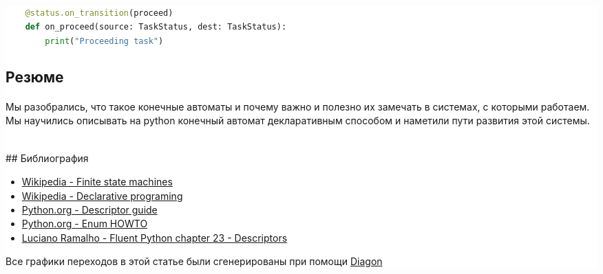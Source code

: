 ```python
    @status.on_transition(proceed)
    def on_proceed(source: TaskStatus, dest: TaskStatus):
        print("Proceeding task")
```

## Резюме
Мы разобрались, что такое конечные автоматы и почему важно и полезно их замечать в системах, с которыми работаем.
Мы научились описывать на python конечный автомат декларативным способом и наметили пути развития этой системы.

<br>
## Библиография

- [Wikipedia - Finite state machines](https://en.wikipedia.org/wiki/Finite-state_machine)
- [Wikipedia - Declarative programing](https://en.wikipedia.org/wiki/Declarative_programming)
- [Python.org - Descriptor guide](https://docs.python.org/3/howto/descriptor.html)
- [Python.org - Enum HOWTO](https://docs.python.org/3/howto/enum.html)
- [Luciano Ramalho - Fluent Python chapter 23 - Descriptors](https://www.oreilly.com/library/view/fluent-python-2nd/9781492056348/)

Все графики переходов в этой статье были сгенерированы при помощи [Diagon](https://diagon.arthursonzogni.com/#GraphPlanar)
